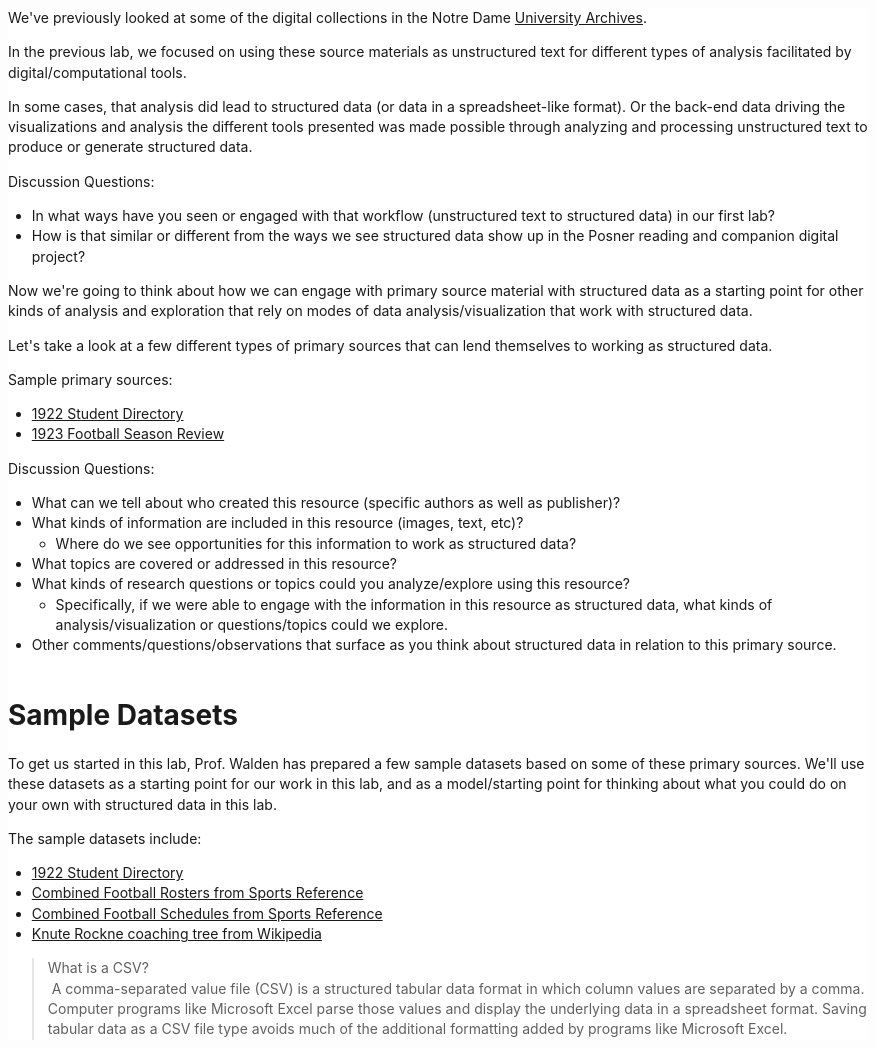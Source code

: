 We've previously looked at some of the digital collections in the Notre Dame [University Archives](http://archives.nd.edu/digital).

In the previous lab, we focused on using these source materials as unstructured text for different types of analysis facilitated by digital/computational tools.

In some cases, that analysis did lead to structured data (or data in a spreadsheet-like format). Or the back-end data driving the visualizations and analysis the different tools presented was made possible through analyzing and processing unstructured text to produce or generate structured data.

Discussion Questions:
- In what ways have you seen or engaged with that workflow (unstructured text to structured data) in our first lab?
- How is that similar or different from the ways we see structured data show up in the Posner reading and companion digital project?

Now we're going to think about how we can engage with primary source material with structured data as a starting point for other kinds of analysis and exploration that rely on modes of data analysis/visualization that work with structured data.

Let's take a look at a few different types of primary sources that can lend themselves to working as structured data.

Sample primary sources:
- [1922 Student Directory](https://archives.nd.edu/dir/DIR_1922_1923.pdf)
- [1923 Football Season Review](http://archives.nd.edu/Football/Football-1922s.pdf)

Discussion Questions:
- What can we tell about who created this resource (specific authors as well as publisher)?
- What kinds of information are included in this resource (images, text, etc)?
  * Where do we see opportunities for this information to work as structured data? 
- What topics are covered or addressed in this resource?
- What kinds of research questions or topics could you analyze/explore using this resource?
  * Specifically, if we were able to engage with the information in this resource as structured data, what kinds of analysis/visualization or questions/topics could we explore.
- Other comments/questions/observations that surface as you think about structured data in relation to this primary source.

# Sample Datasets

To get us started in this lab, Prof. Walden has prepared a few sample datasets based on some of these primary sources. We'll use these datasets as a starting point for our work in this lab, and as a model/starting point for thinking about what you could do on your own with structured data in this lab.

The sample datasets include:
- [1922 Student Directory](#directories)
- [Combined Football Rosters from Sports Reference](#football-rosters)
- [Combined Football Schedules from Sports Reference](#football-schedules)
- [Knute Rockne coaching tree from Wikipedia](#knute-rockne-coaching-tree)

<blockquote> What is a CSV? <br>&nbspA comma-separated value file (CSV) is a structured tabular data format in which column values are separated by a comma. Computer programs like Microsoft Excel parse those values and display the underlying data in a spreadsheet format. Saving tabular data as a CSV file type avoids much of the additional formatting added by programs like Microsoft Excel. </blockquote>

